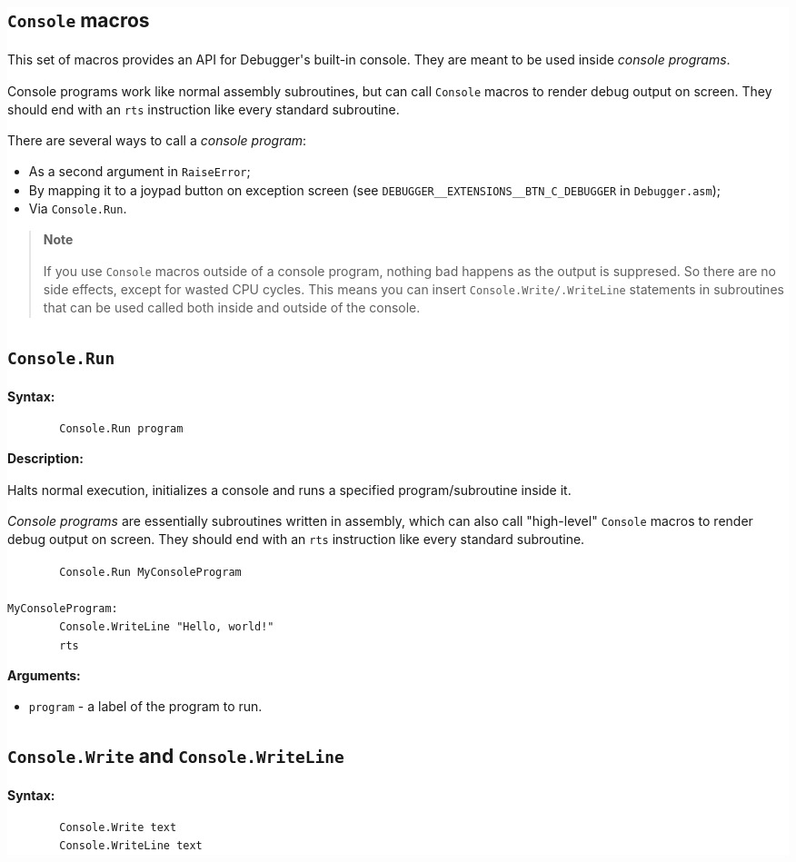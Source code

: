 ## `Console` macros

This set of macros provides an API for Debugger's built-in console. They are meant to be used inside _console programs_.

Console programs work like normal assembly subroutines, but can call `Console` macros to render debug output on screen. They should end with an `rts` instruction like every standard subroutine.

There are several ways to call a _console program_:

- As a second argument in `RaiseError`;
- By mapping it to a joypad button on exception screen (see `DEBUGGER__EXTENSIONS__BTN_C_DEBUGGER` in `Debugger.asm`);
- Via `Console.Run`.

> **Note**
>
> If you use `Console` macros outside of a console program, nothing bad happens as the output is suppresed. So there are no side effects, except for wasted CPU cycles. This means you can insert `Console.Write/.WriteLine` statements in subroutines that can be used called both inside and outside of the console.

## `Console.Run`

**Syntax:**

```m68k
        Console.Run program
```

**Description:**

Halts normal execution, initializes a console and runs a specified program/subroutine inside it.

_Console programs_ are essentially subroutines written in assembly, which can also call "high-level" `Console` macros to render debug output on screen. They should end with an `rts` instruction like every standard subroutine.

```m68k
        Console.Run MyConsoleProgram

MyConsoleProgram:
        Console.WriteLine "Hello, world!"
        rts
```

**Arguments:**

* `program` - a label of the program to run.


## `Console.Write` and `Console.WriteLine`

**Syntax:**

```m68k
        Console.Write text
        Console.WriteLine text
```
